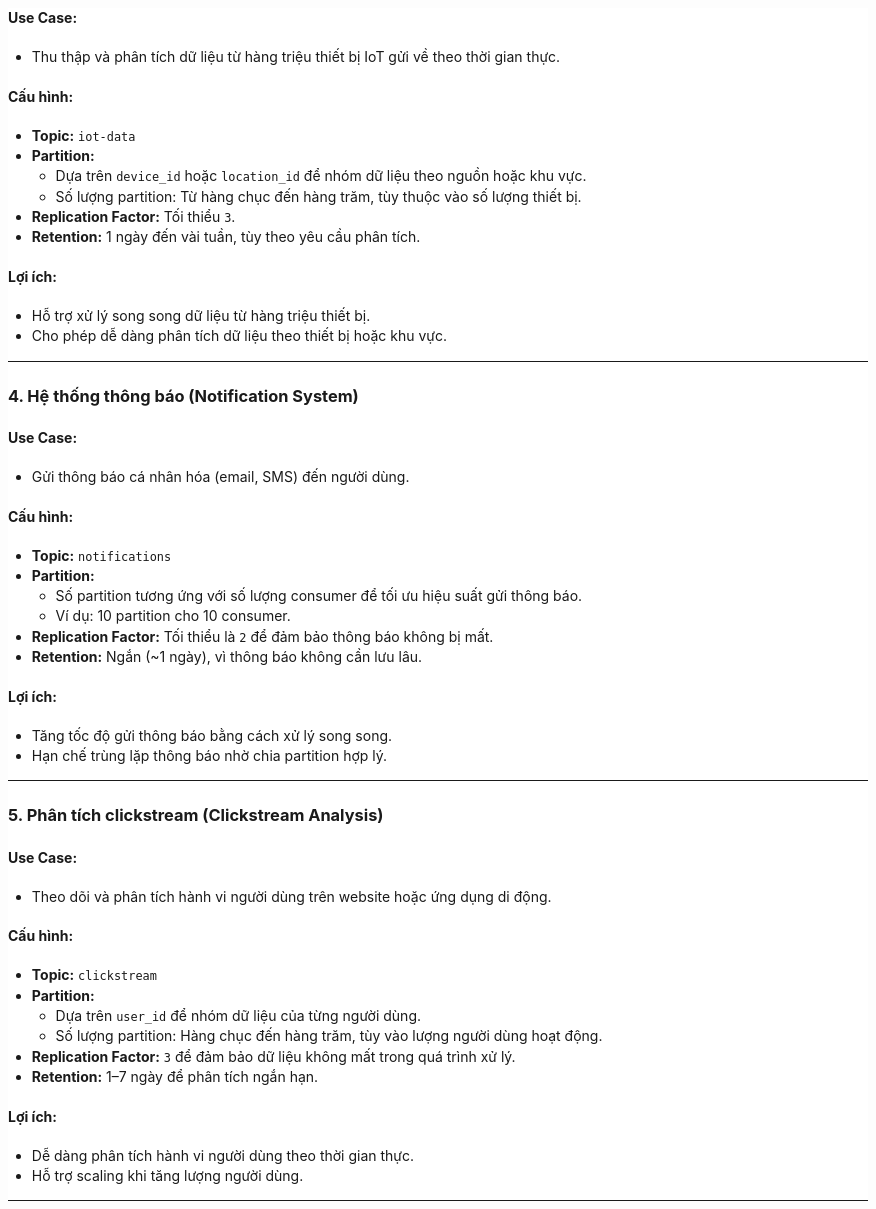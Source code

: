 #### **Use Case:**
- Thu thập và phân tích dữ liệu từ hàng triệu thiết bị IoT gửi về theo thời gian thực.

#### **Cấu hình:**
- **Topic:** `iot-data`
- **Partition:**
  - Dựa trên `device_id` hoặc `location_id` để nhóm dữ liệu theo nguồn hoặc khu vực.
  - Số lượng partition: Từ hàng chục đến hàng trăm, tùy thuộc vào số lượng thiết bị.
- **Replication Factor:** Tối thiểu `3`.
- **Retention:** 1 ngày đến vài tuần, tùy theo yêu cầu phân tích.

#### **Lợi ích:**
- Hỗ trợ xử lý song song dữ liệu từ hàng triệu thiết bị.
- Cho phép dễ dàng phân tích dữ liệu theo thiết bị hoặc khu vực.

---

### 4. **Hệ thống thông báo (Notification System)**

#### **Use Case:**
- Gửi thông báo cá nhân hóa (email, SMS) đến người dùng.

#### **Cấu hình:**
- **Topic:** `notifications`
- **Partition:**
  - Số partition tương ứng với số lượng consumer để tối ưu hiệu suất gửi thông báo.
  - Ví dụ: 10 partition cho 10 consumer.
- **Replication Factor:** Tối thiểu là `2` để đảm bảo thông báo không bị mất.
- **Retention:** Ngắn (~1 ngày), vì thông báo không cần lưu lâu.

#### **Lợi ích:**
- Tăng tốc độ gửi thông báo bằng cách xử lý song song.
- Hạn chế trùng lặp thông báo nhờ chia partition hợp lý.

---

### 5. **Phân tích clickstream (Clickstream Analysis)**

#### **Use Case:**
- Theo dõi và phân tích hành vi người dùng trên website hoặc ứng dụng di động.

#### **Cấu hình:**
- **Topic:** `clickstream`
- **Partition:**
  - Dựa trên `user_id` để nhóm dữ liệu của từng người dùng.
  - Số lượng partition: Hàng chục đến hàng trăm, tùy vào lượng người dùng hoạt động.
- **Replication Factor:** `3` để đảm bảo dữ liệu không mất trong quá trình xử lý.
- **Retention:** 1–7 ngày để phân tích ngắn hạn.

#### **Lợi ích:**
- Dễ dàng phân tích hành vi người dùng theo thời gian thực.
- Hỗ trợ scaling khi tăng lượng người dùng.

---